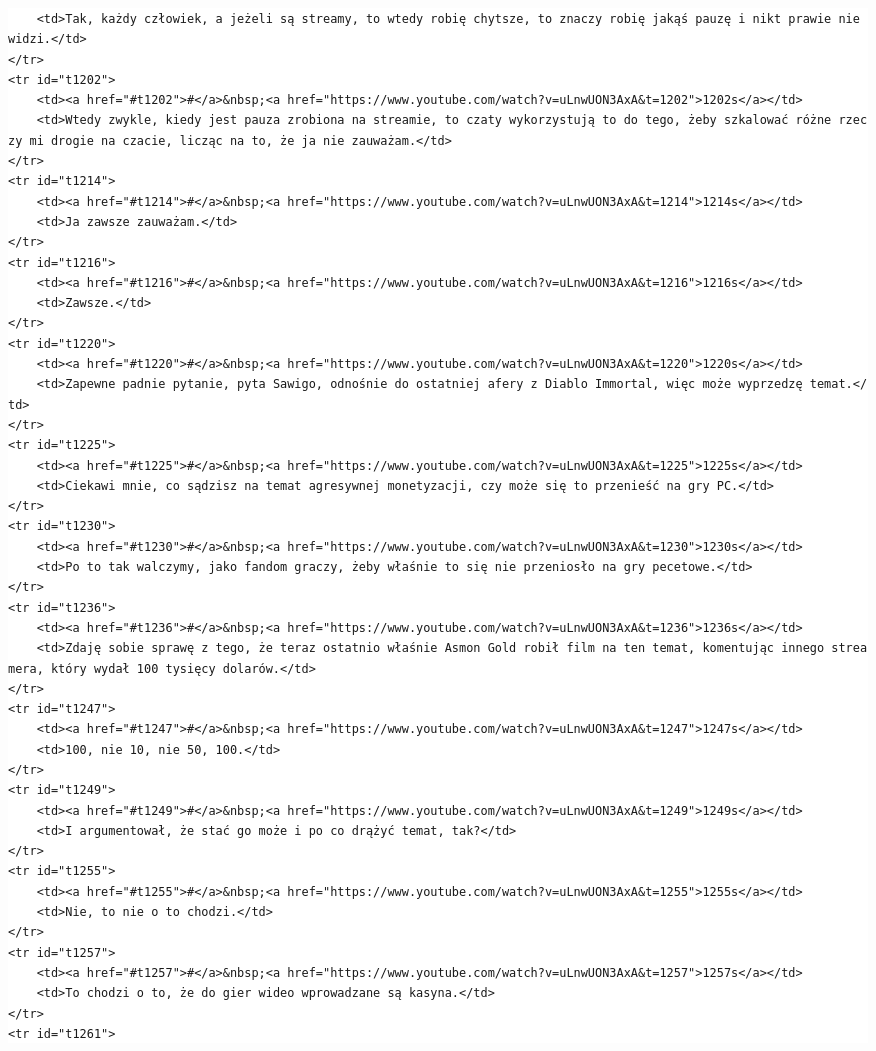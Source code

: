         <td>Tak, każdy człowiek, a jeżeli są streamy, to wtedy robię chytsze, to znaczy robię jakąś pauzę i nikt prawie nie widzi.</td>
    </tr>
    <tr id="t1202">
        <td><a href="#t1202">#</a>&nbsp;<a href="https://www.youtube.com/watch?v=uLnwUON3AxA&t=1202">1202s</a></td>
        <td>Wtedy zwykle, kiedy jest pauza zrobiona na streamie, to czaty wykorzystują to do tego, żeby szkalować różne rzeczy mi drogie na czacie, licząc na to, że ja nie zauważam.</td>
    </tr>
    <tr id="t1214">
        <td><a href="#t1214">#</a>&nbsp;<a href="https://www.youtube.com/watch?v=uLnwUON3AxA&t=1214">1214s</a></td>
        <td>Ja zawsze zauważam.</td>
    </tr>
    <tr id="t1216">
        <td><a href="#t1216">#</a>&nbsp;<a href="https://www.youtube.com/watch?v=uLnwUON3AxA&t=1216">1216s</a></td>
        <td>Zawsze.</td>
    </tr>
    <tr id="t1220">
        <td><a href="#t1220">#</a>&nbsp;<a href="https://www.youtube.com/watch?v=uLnwUON3AxA&t=1220">1220s</a></td>
        <td>Zapewne padnie pytanie, pyta Sawigo, odnośnie do ostatniej afery z Diablo Immortal, więc może wyprzedzę temat.</td>
    </tr>
    <tr id="t1225">
        <td><a href="#t1225">#</a>&nbsp;<a href="https://www.youtube.com/watch?v=uLnwUON3AxA&t=1225">1225s</a></td>
        <td>Ciekawi mnie, co sądzisz na temat agresywnej monetyzacji, czy może się to przenieść na gry PC.</td>
    </tr>
    <tr id="t1230">
        <td><a href="#t1230">#</a>&nbsp;<a href="https://www.youtube.com/watch?v=uLnwUON3AxA&t=1230">1230s</a></td>
        <td>Po to tak walczymy, jako fandom graczy, żeby właśnie to się nie przeniosło na gry pecetowe.</td>
    </tr>
    <tr id="t1236">
        <td><a href="#t1236">#</a>&nbsp;<a href="https://www.youtube.com/watch?v=uLnwUON3AxA&t=1236">1236s</a></td>
        <td>Zdaję sobie sprawę z tego, że teraz ostatnio właśnie Asmon Gold robił film na ten temat, komentując innego streamera, który wydał 100 tysięcy dolarów.</td>
    </tr>
    <tr id="t1247">
        <td><a href="#t1247">#</a>&nbsp;<a href="https://www.youtube.com/watch?v=uLnwUON3AxA&t=1247">1247s</a></td>
        <td>100, nie 10, nie 50, 100.</td>
    </tr>
    <tr id="t1249">
        <td><a href="#t1249">#</a>&nbsp;<a href="https://www.youtube.com/watch?v=uLnwUON3AxA&t=1249">1249s</a></td>
        <td>I argumentował, że stać go może i po co drążyć temat, tak?</td>
    </tr>
    <tr id="t1255">
        <td><a href="#t1255">#</a>&nbsp;<a href="https://www.youtube.com/watch?v=uLnwUON3AxA&t=1255">1255s</a></td>
        <td>Nie, to nie o to chodzi.</td>
    </tr>
    <tr id="t1257">
        <td><a href="#t1257">#</a>&nbsp;<a href="https://www.youtube.com/watch?v=uLnwUON3AxA&t=1257">1257s</a></td>
        <td>To chodzi o to, że do gier wideo wprowadzane są kasyna.</td>
    </tr>
    <tr id="t1261">